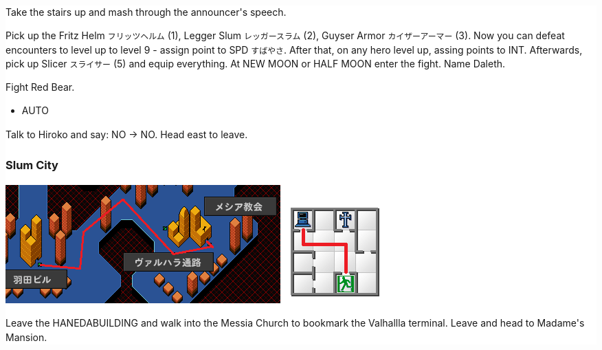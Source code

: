 Take the stairs up and mash through the announcer's speech.

Pick up the Fritz Helm `フリッツヘルム` (1), Legger Slum `レッガースラム` (2), Guyser Armor `カイザーアーマー` (3). Now you can defeat encounters to level up to level 9 - assign point to SPD `すばやさ`. After that, on any hero level up, assing points to INT. Afterwards, pick up Slicer `スライサー` (5) and equip everything. At NEW MOON or HALF MOON enter the fight. Name Daleth.

Fight Red Bear.

*   AUTO

Talk to Hiroko and say: NO -> NO. Head east to leave.

### Slum City

![Valhalla - World Map](/images/smt2maps/VALHALLA2.png) ![Messian Church](/images/smt2maps/MESSIAHCHURCH.png)

Leave the HANEDABUILDING and walk into the Messia Church to bookmark the Valhallla terminal. Leave and head to Madame's Mansion.
